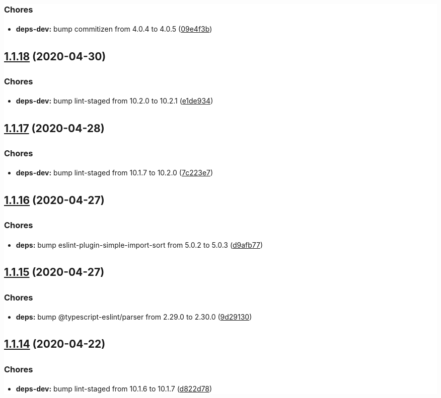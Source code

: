 ### Chores

- **deps-dev:** bump commitizen from 4.0.4 to 4.0.5
  ([09e4f3b](https://github.com/ridedott/eslint-config/commit/09e4f3b563eec93fb9339a677cde751d272f9b4a))

## [1.1.18](https://github.com/ridedott/eslint-config/compare/v1.1.17...v1.1.18) (2020-04-30)

### Chores

- **deps-dev:** bump lint-staged from 10.2.0 to 10.2.1
  ([e1de934](https://github.com/ridedott/eslint-config/commit/e1de934008d29c6df03432f0f669b1da635a01a0))

## [1.1.17](https://github.com/ridedott/eslint-config/compare/v1.1.16...v1.1.17) (2020-04-28)

### Chores

- **deps-dev:** bump lint-staged from 10.1.7 to 10.2.0
  ([7c223e7](https://github.com/ridedott/eslint-config/commit/7c223e7dea6b3fbe40ab9021497162554e576fa3))

## [1.1.16](https://github.com/ridedott/eslint-config/compare/v1.1.15...v1.1.16) (2020-04-27)

### Chores

- **deps:** bump eslint-plugin-simple-import-sort from 5.0.2 to 5.0.3
  ([d9afb77](https://github.com/ridedott/eslint-config/commit/d9afb77034362c51b4caf4e2d7292b6503b97865))

## [1.1.15](https://github.com/ridedott/eslint-config/compare/v1.1.14...v1.1.15) (2020-04-27)

### Chores

- **deps:** bump @typescript-eslint/parser from 2.29.0 to 2.30.0
  ([9d29130](https://github.com/ridedott/eslint-config/commit/9d29130d70367f68e05d7672945e1736a0b042ca))

## [1.1.14](https://github.com/ridedott/eslint-config/compare/v1.1.13...v1.1.14) (2020-04-22)

### Chores

- **deps-dev:** bump lint-staged from 10.1.6 to 10.1.7
  ([d822d78](https://github.com/ridedott/eslint-config/commit/d822d783063f4311cc8f1d7eada64623cd5ef1fd))
